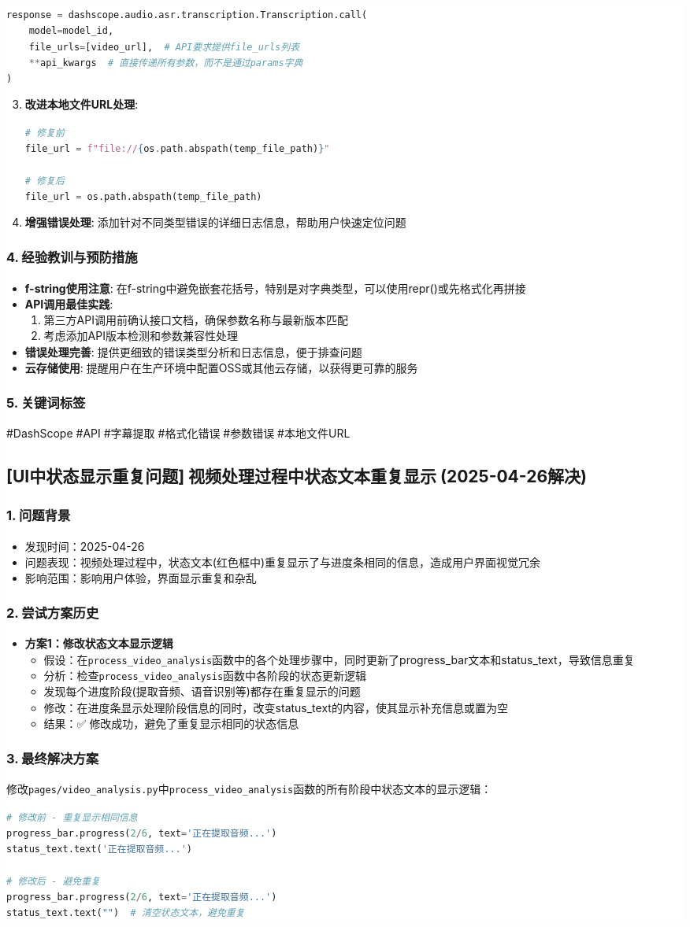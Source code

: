    ```python
   response = dashscope.audio.asr.transcription.Transcription.call(
       model=model_id,
       file_urls=[video_url],  # API要求提供file_urls列表
       **api_kwargs  # 直接传递所有参数，而不是通过params字典
   )
   ```

3. **改进本地文件URL处理**:
   ```python
   # 修复前
   file_url = f"file://{os.path.abspath(temp_file_path)}"
   
   # 修复后
   file_url = os.path.abspath(temp_file_path)
   ```

4. **增强错误处理**:
   添加针对不同类型错误的详细日志信息，帮助用户快速定位问题

### 4. 经验教训与预防措施
- **f-string使用注意**: 在f-string中避免嵌套花括号，特别是对字典类型，可以使用repr()或先格式化再拼接
- **API调用最佳实践**: 
  1. 第三方API调用前确认接口文档，确保参数名称与最新版本匹配
  2. 考虑添加API版本检测和参数兼容性处理
- **错误处理完善**: 提供更细致的错误类型分析和日志信息，便于排查问题
- **云存储使用**: 提醒用户在生产环境中配置OSS或其他云存储，以获得更可靠的服务

### 5. 关键词标签
#DashScope #API #字幕提取 #格式化错误 #参数错误 #本地文件URL 

## [UI中状态显示重复问题] 视频处理过程中状态文本重复显示 (2025-04-26解决)

### 1. 问题背景
- 发现时间：2025-04-26
- 问题表现：视频处理过程中，状态文本(红色框中)重复显示了与进度条相同的信息，造成用户界面视觉冗余
- 影响范围：影响用户体验，界面显示重复和杂乱

### 2. 尝试方案历史
- **方案1：修改状态文本显示逻辑**
  - 假设：在`process_video_analysis`函数中的各个处理步骤中，同时更新了progress_bar文本和status_text，导致信息重复
  - 分析：检查`process_video_analysis`函数中各阶段的状态更新逻辑
  - 发现每个进度阶段(提取音频、语音识别等)都存在重复显示的问题
  - 修改：在进度条显示处理阶段信息的同时，改变status_text的内容，使其显示补充信息或置为空
  - 结果：✅ 修改成功，避免了重复显示相同的状态信息

### 3. 最终解决方案
修改`pages/video_analysis.py`中`process_video_analysis`函数的所有阶段中状态文本的显示逻辑：

```python
# 修改前 - 重复显示相同信息
progress_bar.progress(2/6, text='正在提取音频...')
status_text.text('正在提取音频...')

# 修改后 - 避免重复
progress_bar.progress(2/6, text='正在提取音频...')
status_text.text("")  # 清空状态文本，避免重复
```
